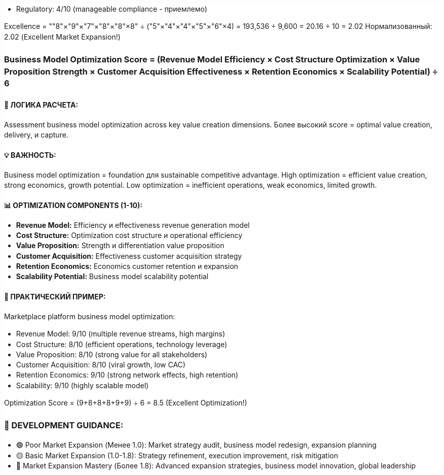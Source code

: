- Regulatory: 4/10 (manageable compliance - приемлемо)

Excellence = ""8"×"9"×"7"×"8"×"8"×8" ÷ ("5"×"4"×"4"×"5"×"6"×4) = 193,536 ÷ 9,600 = 20.16 ÷ 10 = 2.02
Нормализованный: 2.02 (Excellent Market Expansion!)

### Business Model Optimization Score = (Revenue Model Efficiency × Cost Structure Optimization × Value Proposition Strength × Customer Acquisition Effectiveness × Retention Economics × Scalability Potential) ÷ 6
 
#### 🧠 ЛОГИКА РАСЧЕТА:
Assessment business model optimization across key value creation dimensions.
Более высокий score = optimal value creation, delivery, и capture.
 
#### 💡 ВАЖНОСТЬ:
Business model optimization = foundation для sustainable competitive advantage.
High optimization = efficient value creation, strong economics, growth potential.
Low optimization = inefficient operations, weak economics, limited growth.
 
#### 📊 OPTIMIZATION COMPONENTS (1-10):
- **Revenue Model:** Efficiency и effectiveness revenue generation model
- **Cost Structure:** Optimization cost structure и operational efficiency
- **Value Proposition:** Strength и differentiation value proposition
- **Customer Acquisition:** Effectiveness customer acquisition strategy
- **Retention Economics:** Economics customer retention и expansion
- **Scalability Potential:** Business model scalability potential
 
#### 🎯 ПРАКТИЧЕСКИЙ ПРИМЕР:
Marketplace platform business model optimization:
- Revenue Model: 9/10 (multiple revenue streams, high margins)
- Cost Structure: 8/10 (efficient operations, technology leverage)
- Value Proposition: 8/10 (strong value for all stakeholders)
- Customer Acquisition: 8/10 (viral growth, low CAC)
- Retention Economics: 9/10 (strong network effects, high retention)
- Scalability: 9/10 (highly scalable model)

Optimization Score = (9+8+8+8+9+9) ÷ 6 = 8.5 (Excellent Optimization!)

### 🎯 DEVELOPMENT GUIDANCE:
- 🟢 Poor Market Expansion (Менее 1.0): Market strategy audit, business model redesign, expansion planning
- 🟡 Basic Market Expansion (1.0-1.8): Strategy refinement, execution improvement, risk mitigation
- 🔴 Market Expansion Mastery (Более 1.8): Advanced expansion strategies, business model innovation, global leadership 